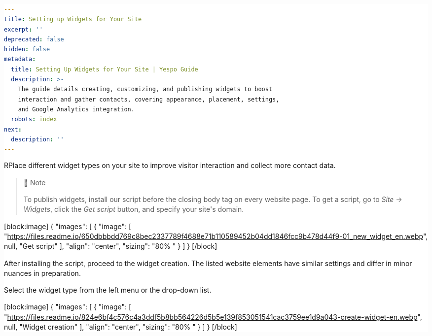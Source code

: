 ```yaml
---
title: Setting up Widgets for Your Site
excerpt: ''
deprecated: false
hidden: false
metadata:
  title: Setting Up Widgets for Your Site | Yespo Guide
  description: >-
    The guide details creating, customizing, and publishing widgets to boost
    interaction and gather contacts, covering appearance, placement, settings,
    and Google Analytics integration.
  robots: index
next:
  description: ''
---
```

RPlace different widget types on your site to improve visitor interaction and collect more contact data.

> 📘 Note
> 
> To publish widgets, install our script before the closing body tag on every website page. To get a script, go to _Site → Widgets_, click the _Get script_ button, and specify your site's domain.

[block:image]
{
  "images": [
    {
      "image": [
        "https://files.readme.io/650dbbbdd769c8bec2337789f4688e71b110589452b04dd1846fcc9b478d44f9-01_new_widget_en.webp",
        null,
        "Get script"
      ],
      "align": "center",
      "sizing": "80% "
    }
  ]
}
[/block]


After installing the script, proceed to the widget creation. The listed website elements have similar settings and differ in minor nuances in preparation.

Select the widget type from the left menu or the drop-down list.

[block:image]
{
  "images": [
    {
      "image": [
        "https://files.readme.io/824e6bf4c576c4a3ddf5b8bb564226d5b5e139f853051541cac3759ee1d9a043-create-widget-en.webp",
        null,
        "Widget creation"
      ],
      "align": "center",
      "sizing": "80% "
    }
  ]
}
[/block]
